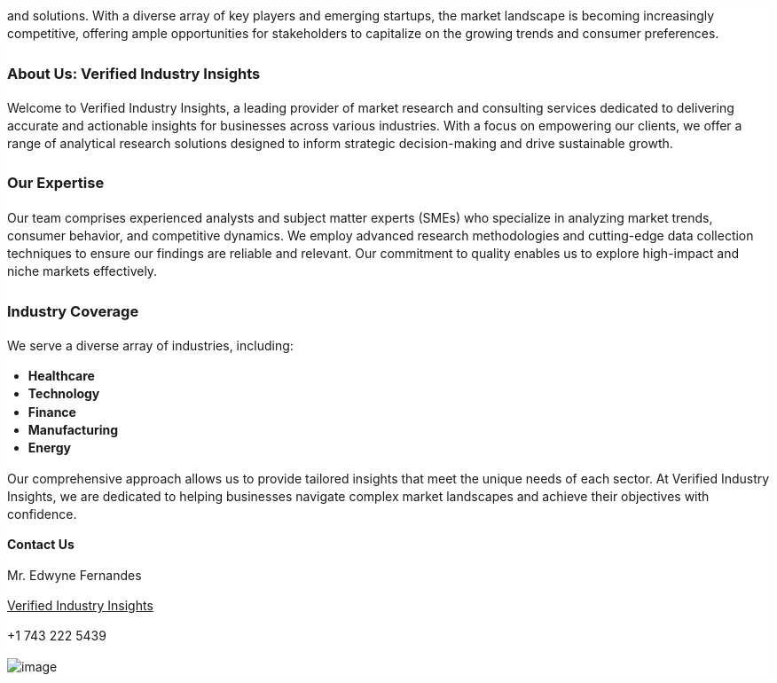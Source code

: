 and solutions. With a diverse array of key players and emerging startups, the market landscape is becoming increasingly competitive, offering ample opportunities for stakeholders to capitalize on the growing trends and consumer preferences.</p><h3>About Us: Verified Industry Insights</h3><p>Welcome to Verified Industry Insights, a leading provider of market research and consulting services dedicated to delivering accurate and actionable insights for businesses across various industries. With a focus on empowering our clients, we offer a range of analytical research solutions designed to inform strategic decision-making and drive sustainable growth.</p><h3>Our Expertise</h3><p>Our team comprises experienced analysts and subject matter experts (SMEs) who specialize in analyzing market trends, consumer behavior, and competitive dynamics. We employ advanced research methodologies and cutting-edge data collection techniques to ensure our findings are reliable and relevant. Our commitment to quality enables us to explore high-impact and niche markets effectively.</p><h3>Industry Coverage</h3><p>We serve a diverse array of industries, including:</p><ul><li><strong>Healthcare</strong></li><li><strong>Technology</strong></li><li><strong>Finance</strong></li><li><strong>Manufacturing</strong></li><li><strong>Energy</strong></li></ul><p>Our comprehensive approach allows us to provide tailored insights that meet the unique needs of each sector. At Verified Industry Insights, we are dedicated to helping businesses navigate complex market landscapes and achieve their objectives with confidence.</p><p><strong>Contact Us</strong></p><p>Mr. Edwyne Fernandes</p><p><a href="https://www.verifiedindustryinsights.com/">Verified Industry Insights</a></p><p>+1 743 222 5439</p>
![image](https://github.com/user-attachments/assets/f422bc3f-9692-46d5-8726-048fdbbd2661)
